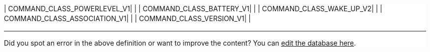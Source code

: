 | COMMAND_CLASS_POWERLEVEL_V1| |
| COMMAND_CLASS_BATTERY_V1| |
| COMMAND_CLASS_WAKE_UP_V2| |
| COMMAND_CLASS_ASSOCIATION_V1| |
| COMMAND_CLASS_VERSION_V1| |

---

Did you spot an error in the above definition or want to improve the content?
You can [edit the database here](http://www.cd-jackson.com/index.php/zwave/zwave-device-database/zwave-device-list/devicesummary/249).
